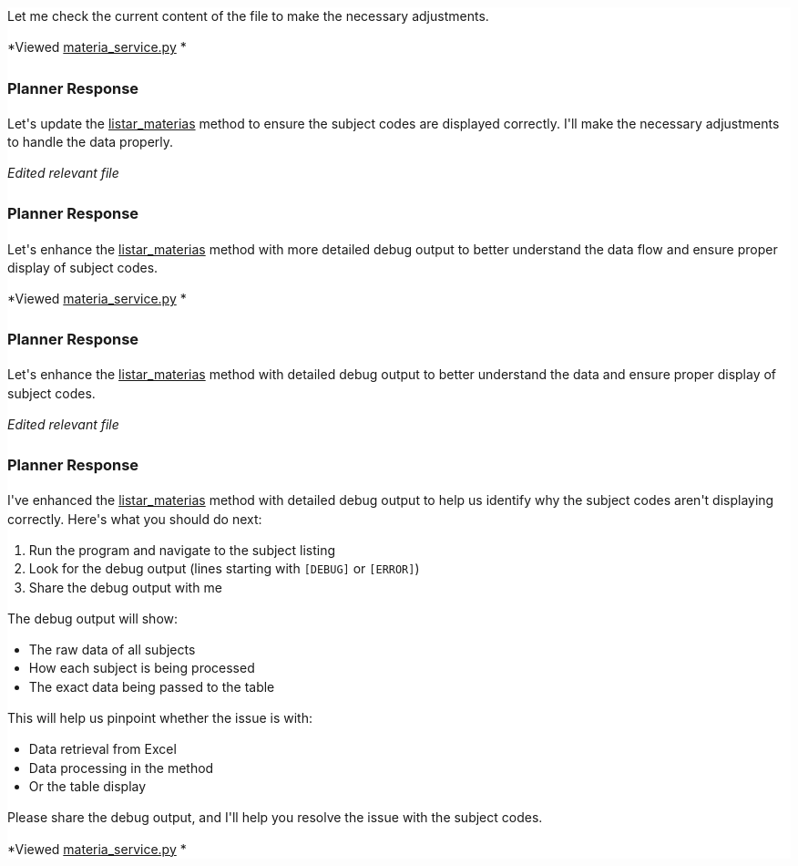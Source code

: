 Let me check the current content of the file to make the necessary adjustments.


*Viewed [materia_service.py](file:///c:/Users/rdiaz/Desktop/Registro-de-Estudiantes/APP/services/materia_service.py) *

### Planner Response

Let's update the [listar_materias](cci:1://file:///c:/Users/rdiaz/Desktop/Registro-de-Estudiantes/APP/services/materia_service.py:9:4-44:16) method to ensure the subject codes are displayed correctly. I'll make the necessary adjustments to handle the data properly.


*Edited relevant file*

### Planner Response

Let's enhance the [listar_materias](cci:1://file:///c:/Users/rdiaz/Desktop/Registro-de-Estudiantes/APP/services/materia_service.py:9:4-44:16) method with more detailed debug output to better understand the data flow and ensure proper display of subject codes.


*Viewed [materia_service.py](file:///c:/Users/rdiaz/Desktop/Registro-de-Estudiantes/APP/services/materia_service.py) *

### Planner Response

Let's enhance the [listar_materias](cci:1://file:///c:/Users/rdiaz/Desktop/Registro-de-Estudiantes/APP/services/materia_service.py:9:4-44:16) method with detailed debug output to better understand the data and ensure proper display of subject codes.


*Edited relevant file*

### Planner Response

I've enhanced the [listar_materias](cci:1://file:///c:/Users/rdiaz/Desktop/Registro-de-Estudiantes/APP/services/materia_service.py:9:4-72:16) method with detailed debug output to help us identify why the subject codes aren't displaying correctly. Here's what you should do next:

1. Run the program and navigate to the subject listing
2. Look for the debug output (lines starting with `[DEBUG]` or `[ERROR]`)
3. Share the debug output with me

The debug output will show:
- The raw data of all subjects
- How each subject is being processed
- The exact data being passed to the table

This will help us pinpoint whether the issue is with:
- Data retrieval from Excel
- Data processing in the method
- Or the table display

Please share the debug output, and I'll help you resolve the issue with the subject codes.

*Viewed [materia_service.py](file:///c:/Users/rdiaz/Desktop/Registro-de-Estudiantes/APP/services/materia_service.py) *
